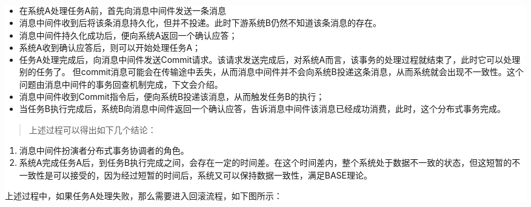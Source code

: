  

- 在系统A处理任务A前，首先向消息中间件发送一条消息
- 消息中间件收到后将该条消息持久化，但并不投递。此时下游系统B仍然不知道该条消息的存在。
- 消息中间件持久化成功后，便向系统A返回一个确认应答；
- 系统A收到确认应答后，则可以开始处理任务A；
- 任务A处理完成后，向消息中间件发送Commit请求。该请求发送完成后，对系统A而言，该事务的处理过程就结束了，此时它可以处理别的任务了。 但commit消息可能会在传输途中丢失，从而消息中间件并不会向系统B投递这条消息，从而系统就会出现不一致性。这个问题由消息中间件的事务回查机制完成，下文会介绍。
- 消息中间件收到Commit指令后，便向系统B投递该消息，从而触发任务B的执行；
- 当任务B执行完成后，系统B向消息中间件返回一个确认应答，告诉消息中间件该消息已经成功消费，此时，这个分布式事务完成。

> 上述过程可以得出如下几个结论：

1. 消息中间件扮演者分布式事务协调者的角色。
2. 系统A完成任务A后，到任务B执行完成之间，会存在一定的时间差。在这个时间差内，整个系统处于数据不一致的状态，但这短暂的不一致性是可以接受的，因为经过短暂的时间后，系统又可以保持数据一致性，满足BASE理论。

上述过程中，如果任务A处理失败，那么需要进入回滚流程，如下图所示：
